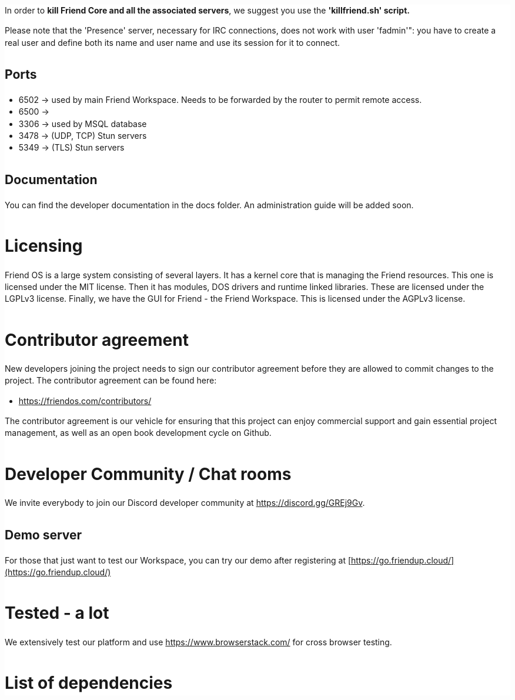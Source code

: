 In order to **kill Friend Core and all the associated servers**, we suggest you use the **'killfriend.sh' script.**

Please note that the 'Presence' server, necessary for IRC connections, does not work with user 'fadmin'": you have to create a real user and define
both its name and user name and use its session for it to connect.

Ports
-----

- 6502 -> used by main Friend Workspace. Needs to be forwarded by the router to permit remote access.
- 6500 ->
- 3306 -> used by MSQL database
- 3478 -> (UDP, TCP) Stun servers
- 5349 -> (TLS) Stun servers

Documentation
-------------

You can find the developer documentation in the docs folder. An administration guide will be added soon.

Licensing
=========

Friend OS is a large system consisting of several layers. It has a kernel core that is managing the Friend resources. This one is licensed under the MIT license. Then it has modules, DOS drivers and runtime linked libraries. These are licensed under the LGPLv3 license. Finally, we have the GUI for Friend - the Friend Workspace. This is licensed under the AGPLv3 license.

Contributor agreement
=====================

New developers joining the project needs to sign our contributor agreement before they are allowed to commit changes to the project. The contributor agreement can be found here:

 * https://friendos.com/contributors/

The contributor agreement is our vehicle for ensuring that this project can enjoy commercial support and gain essential project management, as well as an open book development cycle on Github.

Developer Community / Chat rooms
================================

We invite everybody to join our Discord developer community at https://discord.gg/GREj9Gv.

Demo server
-----------

For those that just want to test our Workspace, you can try our demo after registering at [https://go.friendup.cloud/](https://go.friendup.cloud/)

Tested - a lot
==============

We extensively test our platform and use https://www.browserstack.com/ for cross browser testing.

List of dependencies
====================
